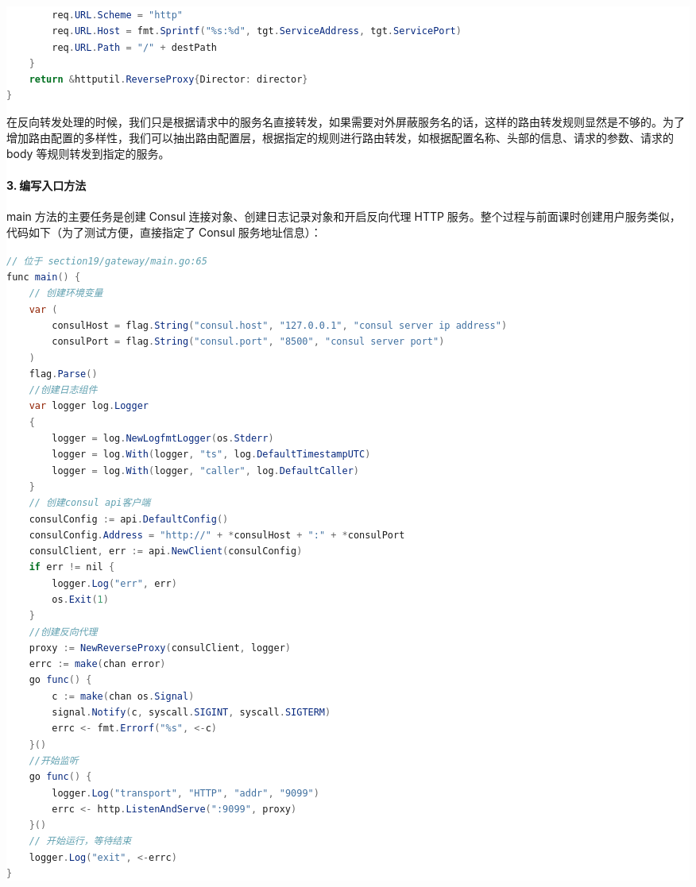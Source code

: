 ```java
        req.URL.Scheme = "http"
        req.URL.Host = fmt.Sprintf("%s:%d", tgt.ServiceAddress, tgt.ServicePort)
        req.URL.Path = "/" + destPath
    }
    return &httputil.ReverseProxy{Director: director}
}
```

```

```

在反向转发处理的时候，我们只是根据请求中的服务名直接转发，如果需要对外屏蔽服务名的话，这样的路由转发规则显然是不够的。为了增加路由配置的多样性，我们可以抽出路由配置层，根据指定的规则进行路由转发，如根据配置名称、头部的信息、请求的参数、请求的 body 等规则转发到指定的服务。

#### 3. 编写入口方法

main 方法的主要任务是创建 Consul 连接对象、创建日志记录对象和开启反向代理 HTTP 服务。整个过程与前面课时创建用户服务类似，代码如下（为了测试方便，直接指定了 Consul 服务地址信息）：

```java
// 位于 section19/gateway/main.go:65
func main() {
    // 创建环境变量
    var (
        consulHost = flag.String("consul.host", "127.0.0.1", "consul server ip address")
        consulPort = flag.String("consul.port", "8500", "consul server port")
    )
    flag.Parse()
    //创建日志组件
    var logger log.Logger
    {
        logger = log.NewLogfmtLogger(os.Stderr)
        logger = log.With(logger, "ts", log.DefaultTimestampUTC)
        logger = log.With(logger, "caller", log.DefaultCaller)
    }
    // 创建consul api客户端
    consulConfig := api.DefaultConfig()
    consulConfig.Address = "http://" + *consulHost + ":" + *consulPort
    consulClient, err := api.NewClient(consulConfig)
    if err != nil {
        logger.Log("err", err)
        os.Exit(1)
    }
    //创建反向代理
    proxy := NewReverseProxy(consulClient, logger)
    errc := make(chan error)
    go func() {
        c := make(chan os.Signal)
        signal.Notify(c, syscall.SIGINT, syscall.SIGTERM)
        errc <- fmt.Errorf("%s", <-c)
    }()
    //开始监听
    go func() {
        logger.Log("transport", "HTTP", "addr", "9099")
        errc <- http.ListenAndServe(":9099", proxy)
    }()
    // 开始运行，等待结束
    logger.Log("exit", <-errc)
}
```

